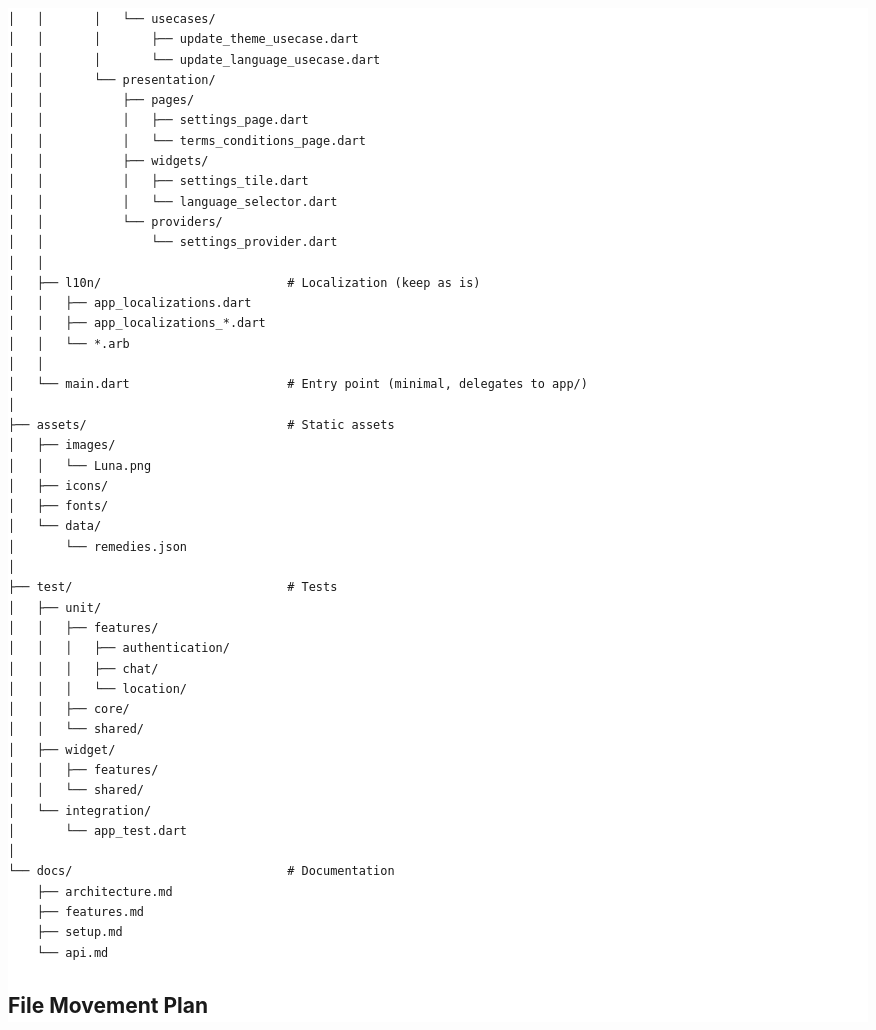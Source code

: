 ```
│   │       │   └── usecases/
│   │       │       ├── update_theme_usecase.dart
│   │       │       └── update_language_usecase.dart
│   │       └── presentation/
│   │           ├── pages/
│   │           │   ├── settings_page.dart
│   │           │   └── terms_conditions_page.dart
│   │           ├── widgets/
│   │           │   ├── settings_tile.dart
│   │           │   └── language_selector.dart
│   │           └── providers/
│   │               └── settings_provider.dart
│   │
│   ├── l10n/                          # Localization (keep as is)
│   │   ├── app_localizations.dart
│   │   ├── app_localizations_*.dart
│   │   └── *.arb
│   │
│   └── main.dart                      # Entry point (minimal, delegates to app/)
│
├── assets/                            # Static assets
│   ├── images/
│   │   └── Luna.png
│   ├── icons/
│   ├── fonts/
│   └── data/
│       └── remedies.json
│
├── test/                              # Tests
│   ├── unit/
│   │   ├── features/
│   │   │   ├── authentication/
│   │   │   ├── chat/
│   │   │   └── location/
│   │   ├── core/
│   │   └── shared/
│   ├── widget/
│   │   ├── features/
│   │   └── shared/
│   └── integration/
│       └── app_test.dart
│
└── docs/                              # Documentation
    ├── architecture.md
    ├── features.md
    ├── setup.md
    └── api.md
```

## File Movement Plan
